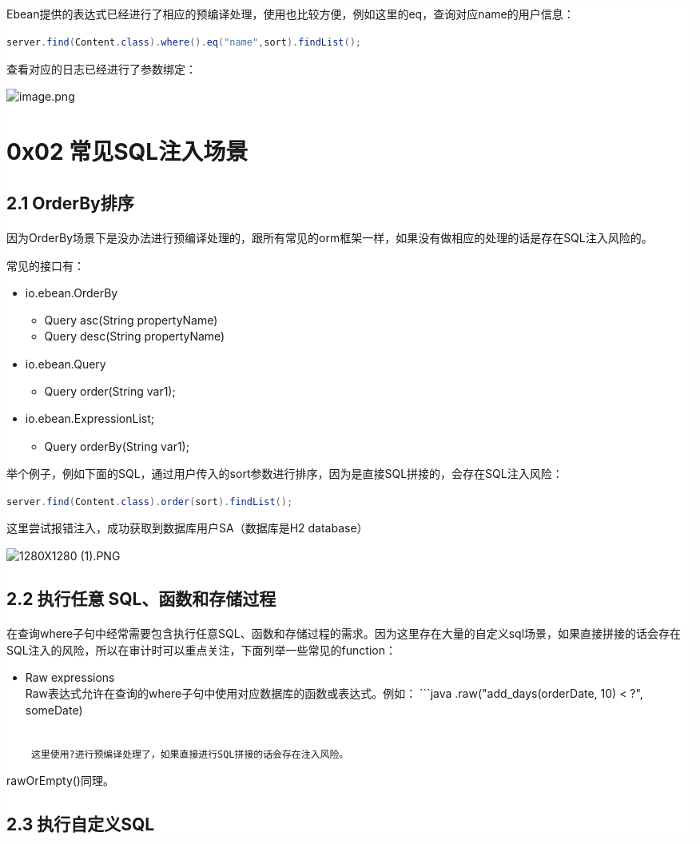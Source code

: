  Ebean提供的表达式已经进行了相应的预编译处理，使用也比较方便，例如这里的eq，查询对应name的用户信息：

```java
server.find(Content.class).where().eq("name",sort).findList();
```

 查看对应的日志已经进行了参数绑定：

![image.png](https://shs3.b.qianxin.com/attack_forum/2022/05/attach-29f675943549d249ef471eaff22a83a59a7c8c67.png)

0x02 常见SQL注入场景
==============

2.1 OrderBy排序
-------------

 因为OrderBy场景下是没办法进行预编译处理的，跟所有常见的orm框架一样，如果没有做相应的处理的话是存在SQL注入风险的。

 常见的接口有：

- io.ebean.OrderBy
    
    
    - Query asc(String propertyName)
    - Query desc(String propertyName)
- io.ebean.Query
    
    
    - Query order(String var1);
- io.ebean.ExpressionList;
    
    
    - Query orderBy(String var1);

 举个例子，例如下面的SQL，通过用户传入的sort参数进行排序，因为是直接SQL拼接的，会存在SQL注入风险：

```Java
server.find(Content.class).order(sort).findList();
```

 这里尝试报错注入，成功获取到数据库用户SA（数据库是H2 database）

![1280X1280 (1).PNG](https://shs3.b.qianxin.com/attack_forum/2022/05/attach-73041d2192b4cdb24e5060bdbbb97158cb9b8a04.png)

2.2 执行任意 SQL、函数和存储过程
--------------------

 在查询where子句中经常需要包含执行任意SQL、函数和存储过程的需求。因为这里存在大量的自定义sql场景，如果直接拼接的话会存在SQL注入的风险，所以在审计时可以重点关注，下面列举一些常见的function：

- Raw expressions  
     Raw表达式允许在查询的where子句中使用对应数据库的函数或表达式。例如： ```java
    .raw("add_days(orderDate, 10) &lt; ?", someDate)
    ```
    
     这里使用?进行预编译处理了，如果直接进行SQL拼接的话会存在注入风险。

 rawOrEmpty()同理。

2.3 执行自定义SQL
------------
